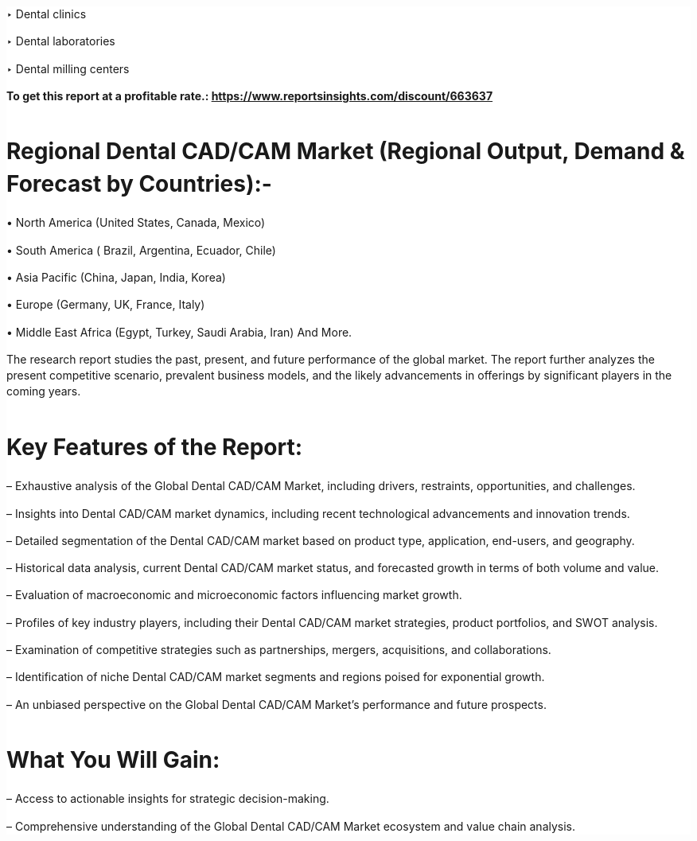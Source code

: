 ‣ Dental clinics

‣ Dental laboratories

‣ Dental milling centers

<strong>To get this report at a profitable rate.: <a href=https://www.reportsinsights.com/discount/663637>https://www.reportsinsights.com/discount/663637</a></strong>

# <strong>Regional Dental CAD/CAM Market (Regional Output, Demand &amp; Forecast by Countries):-</strong>

• North America (United States, Canada, Mexico)

• South America ( Brazil, Argentina, Ecuador, Chile)

• Asia Pacific (China, Japan, India, Korea)

• Europe (Germany, UK, France, Italy)

• Middle East Africa (Egypt, Turkey, Saudi Arabia, Iran) And More.

The research report studies the past, present, and future performance of the global market. The report further analyzes the present competitive scenario, prevalent business models, and the likely advancements in offerings by significant players in the coming years.

# <strong>Key Features of the Report:</strong>

– Exhaustive analysis of the Global Dental CAD/CAM Market, including drivers, restraints, opportunities, and challenges.

– Insights into Dental CAD/CAM market dynamics, including recent technological advancements and innovation trends.

– Detailed segmentation of the Dental CAD/CAM market based on product type, application, end-users, and geography.

– Historical data analysis, current Dental CAD/CAM market status, and forecasted growth in terms of both volume and value.

– Evaluation of macroeconomic and microeconomic factors influencing market growth.

– Profiles of key industry players, including their Dental CAD/CAM market strategies, product portfolios, and SWOT analysis.

– Examination of competitive strategies such as partnerships, mergers, acquisitions, and collaborations.

– Identification of niche Dental CAD/CAM market segments and regions poised for exponential growth.

– An unbiased perspective on the Global Dental CAD/CAM Market’s performance and future prospects.

# <strong>What You Will Gain:</strong>

– Access to actionable insights for strategic decision-making.

– Comprehensive understanding of the Global Dental CAD/CAM Market ecosystem and value chain analysis.
